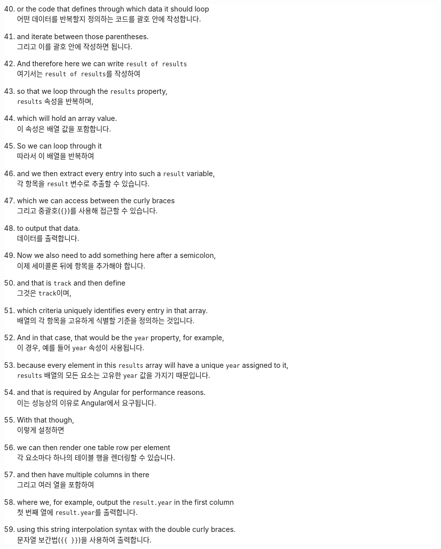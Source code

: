 40. or the code that defines through which data it should loop  
    어떤 데이터를 반복할지 정의하는 코드를 괄호 안에 작성합니다.

41. and iterate between those parentheses.  
    그리고 이를 괄호 안에 작성하면 됩니다.

42. And therefore here we can write `result of results`  
    여기서는 `result of results`를 작성하여

43. so that we loop through the `results` property,  
    `results` 속성을 반복하며,

44. which will hold an array value.  
    이 속성은 배열 값을 포함합니다.

45. So we can loop through it  
    따라서 이 배열을 반복하여

46. and we then extract every entry into such a `result` variable,  
    각 항목을 `result` 변수로 추출할 수 있습니다.

47. which we can access between the curly braces  
    그리고 중괄호(`{}`)를 사용해 접근할 수 있습니다.

48. to output that data.  
    데이터를 출력합니다.

49. Now we also need to add something here after a semicolon,  
    이제 세미콜론 뒤에 항목을 추가해야 합니다.

50. and that is `track` and then define  
    그것은 `track`이며,

51. which criteria uniquely identifies every entry in that array.  
    배열의 각 항목을 고유하게 식별할 기준을 정의하는 것입니다.

52. And in that case, that would be the `year` property, for example,  
    이 경우, 예를 들어 `year` 속성이 사용됩니다.

53. because every element in this `results` array will have a unique `year` assigned to it,  
    `results` 배열의 모든 요소는 고유한 `year` 값을 가지기 때문입니다.

54. and that is required by Angular for performance reasons.  
    이는 성능상의 이유로 Angular에서 요구됩니다.

55. With that though,  
    이렇게 설정하면

56. we can then render one table row per element  
    각 요소마다 하나의 테이블 행을 렌더링할 수 있습니다.

57. and then have multiple columns in there  
    그리고 여러 열을 포함하여

58. where we, for example, output the `result.year` in the first column  
    첫 번째 열에 `result.year`를 출력합니다.

59. using this string interpolation syntax with the double curly braces.  
    문자열 보간법(`{{ }}`)을 사용하여 출력합니다.
